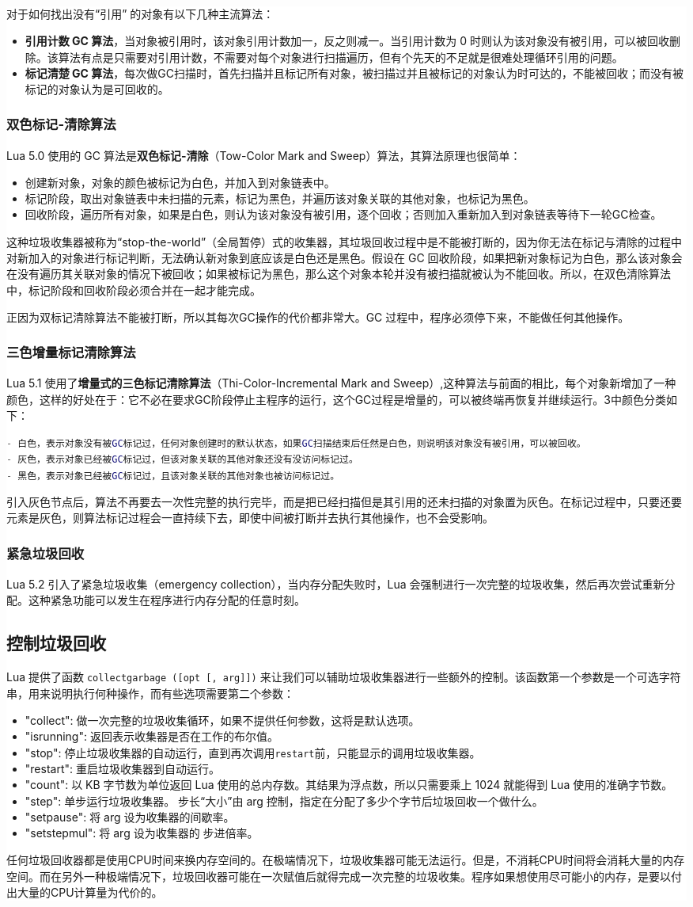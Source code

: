 对于如何找出没有“引用” 的对象有以下几种主流算法：

- **引用计数 GC 算法**，当对象被引用时，该对象引用计数加一，反之则减一。当引用计数为 0 时则认为该对象没有被引用，可以被回收删除。该算法有点是只需要对引用计数，不需要对每个对象进行扫描遍历，但有个先天的不足就是很难处理循环引用的问题。
- **标记清楚 GC 算法**，每次做GC扫描时，首先扫描并且标记所有对象，被扫描过并且被标记的对象认为时可达的，不能被回收；而没有被标记的对象认为是可回收的。

### 双色标记-清除算法

Lua 5.0 使用的 GC 算法是**双色标记-清除**（Tow-Color Mark and Sweep）算法，其算法原理也很简单：

- 创建新对象，对象的颜色被标记为白色，并加入到对象链表中。
- 标记阶段，取出对象链表中未扫描的元素，标记为黑色，并遍历该对象关联的其他对象，也标记为黑色。
- 回收阶段，遍历所有对象，如果是白色，则认为该对象没有被引用，逐个回收；否则加入重新加入到对象链表等待下一轮GC检查。

这种垃圾收集器被称为“stop-the-world”（全局暂停）式的收集器，其垃圾回收过程中是不能被打断的，因为你无法在标记与清除的过程中对新加入的对象进行标记判断，无法确认新对象到底应该是白色还是黑色。假设在 GC 回收阶段，如果把新对象标记为白色，那么该对象会在没有遍历其关联对象的情况下被回收；如果被标记为黑色，那么这个对象本轮并没有被扫描就被认为不能回收。所以，在双色清除算法中，标记阶段和回收阶段必须合并在一起才能完成。

正因为双标记清除算法不能被打断，所以其每次GC操作的代价都非常大。GC 过程中，程序必须停下来，不能做任何其他操作。

### 三色增量标记清除算法

Lua 5.1 使用了**增量式的三色标记清除算法**（Thi-Color-Incremental Mark and Sweep）,这种算法与前面的相比，每个对象新增加了一种颜色，这样的好处在于：它不必在要求GC阶段停止主程序的运行，这个GC过程是增量的，可以被终端再恢复并继续运行。3中颜色分类如下：

``` lua
- 白色，表示对象没有被GC标记过，任何对象创建时的默认状态，如果GC扫描结束后任然是白色，则说明该对象没有被引用，可以被回收。
- 灰色，表示对象已经被GC标记过，但该对象关联的其他对象还没有没访问标记过。
- 黑色，表示对象已经被GC标记过，且该对象关联的其他对象也被访问标记过。
```

引入灰色节点后，算法不再要去一次性完整的执行完毕，而是把已经扫描但是其引用的还未扫描的对象置为灰色。在标记过程中，只要还要元素是灰色，则算法标记过程会一直持续下去，即使中间被打断并去执行其他操作，也不会受影响。

### 紧急垃圾回收

Lua 5.2 引入了紧急垃圾收集（emergency collection），当内存分配失败时，Lua 会强制进行一次完整的垃圾收集，然后再次尝试重新分配。这种紧急功能可以发生在程序进行内存分配的任意时刻。

## 控制垃圾回收

Lua 提供了函数 `collectgarbage ([opt [, arg]])` 来让我们可以辅助垃圾收集器进行一些额外的控制。该函数第一个参数是一个可选字符串，用来说明执行何种操作，而有些选项需要第二个参数：

- "collect": 做一次完整的垃圾收集循环，如果不提供任何参数，这将是默认选项。
- "isrunning": 返回表示收集器是否在工作的布尔值。
- "stop": 停止垃圾收集器的自动运行，直到再次调用`restart`前，只能显示的调用垃圾收集器。
- "restart": 重启垃圾收集器到自动运行。
- "count": 以 KB 字节数为单位返回 Lua 使用的总内存数。其结果为浮点数，所以只需要乘上 1024 就能得到 Lua 使用的准确字节数。
- "step": 单步运行垃圾收集器。 步长“大小”由 arg 控制，指定在分配了多少个字节后垃圾回收一个做什么。
- "setpause": 将 arg 设为收集器的间歇率。
- "setstepmul": 将 arg 设为收集器的 步进倍率。

任何垃圾回收器都是使用CPU时间来换内存空间的。在极端情况下，垃圾收集器可能无法运行。但是，不消耗CPU时间将会消耗大量的内存空间。而在另外一种极端情况下，垃圾回收器可能在一次赋值后就得完成一次完整的垃圾收集。程序如果想使用尽可能小的内存，是要以付出大量的CPU计算量为代价的。
